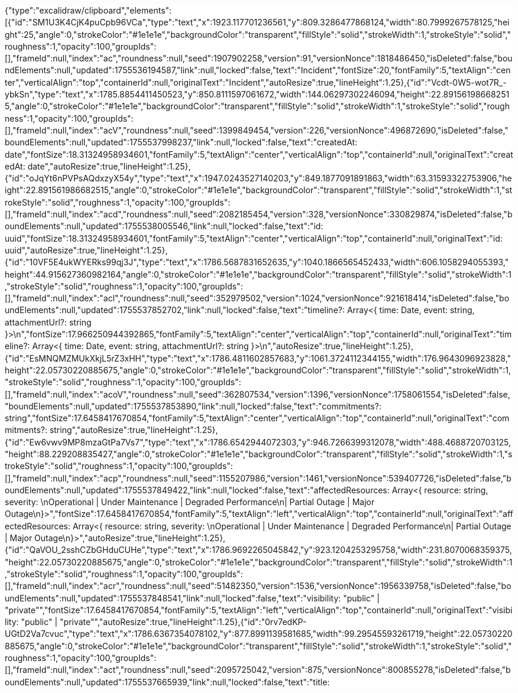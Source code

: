 {"type":"excalidraw/clipboard","elements":[{"id":"SM1U3K4CjK4puCpb96VCa","type":"text","x":1923.117701236561,"y":809.3286477868124,"width":80.7999267578125,"height":25,"angle":0,"strokeColor":"#1e1e1e","backgroundColor":"transparent","fillStyle":"solid","strokeWidth":1,"strokeStyle":"solid","roughness":1,"opacity":100,"groupIds":[],"frameId":null,"index":"ac","roundness":null,"seed":1907902258,"version":91,"versionNonce":1818486450,"isDeleted":false,"boundElements":null,"updated":1755536194587,"link":null,"locked":false,"text":"Incident","fontSize":20,"fontFamily":5,"textAlign":"center","verticalAlign":"top","containerId":null,"originalText":"Incident","autoResize":true,"lineHeight":1.25},{"id":"Vcdt-0W5-wot7R_-ybkSn","type":"text","x":1785.8854411450523,"y":850.8111597061672,"width":144.06297302246094,"height":22.891561986682515,"angle":0,"strokeColor":"#1e1e1e","backgroundColor":"transparent","fillStyle":"solid","strokeWidth":1,"strokeStyle":"solid","roughness":1,"opacity":100,"groupIds":[],"frameId":null,"index":"acV","roundness":null,"seed":1399849454,"version":226,"versionNonce":496872690,"isDeleted":false,"boundElements":null,"updated":1755537998237,"link":null,"locked":false,"text":"createdAt: date","fontSize":18.31324958934601,"fontFamily":5,"textAlign":"center","verticalAlign":"top","containerId":null,"originalText":"createdAt: date","autoResize":true,"lineHeight":1.25},{"id":"oJqYt6nPVPsAQdxzyX54y","type":"text","x":1947.0243527140203,"y":849.1877091891863,"width":63.31593322753906,"height":22.891561986682515,"angle":0,"strokeColor":"#1e1e1e","backgroundColor":"transparent","fillStyle":"solid","strokeWidth":1,"strokeStyle":"solid","roughness":1,"opacity":100,"groupIds":[],"frameId":null,"index":"acd","roundness":null,"seed":2082185454,"version":328,"versionNonce":330829874,"isDeleted":false,"boundElements":null,"updated":1755538005546,"link":null,"locked":false,"text":"id: uuid","fontSize":18.31324958934601,"fontFamily":5,"textAlign":"center","verticalAlign":"top","containerId":null,"originalText":"id: uuid","autoResize":true,"lineHeight":1.25},{"id":"10VF5E4ukWYERks99qj3J","type":"text","x":1786.5687831652635,"y":1040.1866565452433,"width":606.1058294055393,"height":44.915627360982164,"angle":0,"strokeColor":"#1e1e1e","backgroundColor":"transparent","fillStyle":"solid","strokeWidth":1,"strokeStyle":"solid","roughness":1,"opacity":100,"groupIds":[],"frameId":null,"index":"acl","roundness":null,"seed":352979502,"version":1024,"versionNonce":921618414,"isDeleted":false,"boundElements":null,"updated":1755537852702,"link":null,"locked":false,"text":"timeline?: Array<{ time: Date, event: string, attachmentUrl?: string }>\n","fontSize":17.966250944392865,"fontFamily":5,"textAlign":"center","verticalAlign":"top","containerId":null,"originalText":"timeline?: Array<{ time: Date, event: string, attachmentUrl?: string }>\n","autoResize":true,"lineHeight":1.25},{"id":"EsMNQMZMUkXkjL5rZ3xHH","type":"text","x":1786.4811602857683,"y":1061.3724112344155,"width":176.9643096923828,"height":22.05730220885675,"angle":0,"strokeColor":"#1e1e1e","backgroundColor":"transparent","fillStyle":"solid","strokeWidth":1,"strokeStyle":"solid","roughness":1,"opacity":100,"groupIds":[],"frameId":null,"index":"acoV","roundness":null,"seed":362807534,"version":1396,"versionNonce":1758061554,"isDeleted":false,"boundElements":null,"updated":1755537853890,"link":null,"locked":false,"text":"commitments?: string","fontSize":17.6458417670854,"fontFamily":5,"textAlign":"center","verticalAlign":"top","containerId":null,"originalText":"commitments?: string","autoResize":true,"lineHeight":1.25},{"id":"Ew6vwv9MP8mzaGtPa7Vs7","type":"text","x":1786.6542944072303,"y":946.7266399312078,"width":488.4688720703125,"height":88.229208835427,"angle":0,"strokeColor":"#1e1e1e","backgroundColor":"transparent","fillStyle":"solid","strokeWidth":1,"strokeStyle":"solid","roughness":1,"opacity":100,"groupIds":[],"frameId":null,"index":"acp","roundness":null,"seed":1155207986,"version":1461,"versionNonce":539407726,"isDeleted":false,"boundElements":null,"updated":1755537849422,"link":null,"locked":false,"text":"affectedResources: Array<{ resource: string, severity: \nOperational | Under Maintenance | Degraded Performance\n| Partial Outage | Major Outage\n}>","fontSize":17.6458417670854,"fontFamily":5,"textAlign":"left","verticalAlign":"top","containerId":null,"originalText":"affectedResources: Array<{ resource: string, severity: \nOperational | Under Maintenance | Degraded Performance\n| Partial Outage | Major Outage\n}>","autoResize":true,"lineHeight":1.25},{"id":"QaVOU_2sshCZbGHduCUHe","type":"text","x":1786.9692265045842,"y":923.1204253295758,"width":231.8070068359375,"height":22.05730220885675,"angle":0,"strokeColor":"#1e1e1e","backgroundColor":"transparent","fillStyle":"solid","strokeWidth":1,"strokeStyle":"solid","roughness":1,"opacity":100,"groupIds":[],"frameId":null,"index":"acr","roundness":null,"seed":51482350,"version":1536,"versionNonce":1956339758,"isDeleted":false,"boundElements":null,"updated":1755537848541,"link":null,"locked":false,"text":"visibility: \"public\" | \"private\"","fontSize":17.6458417670854,"fontFamily":5,"textAlign":"left","verticalAlign":"top","containerId":null,"originalText":"visibility: \"public\" | \"private\"","autoResize":true,"lineHeight":1.25},{"id":"0rv7edKP-UGtD2Va7cvuc","type":"text","x":1786.6367354078102,"y":877.8991139581685,"width":99.29545593261719,"height":22.05730220885675,"angle":0,"strokeColor":"#1e1e1e","backgroundColor":"transparent","fillStyle":"solid","strokeWidth":1,"strokeStyle":"solid","roughness":1,"opacity":100,"groupIds":[],"frameId":null,"index":"act","roundness":null,"seed":2095725042,"version":875,"versionNonce":800855278,"isDeleted":false,"boundElements":null,"updated":1755537665939,"link":null,"locked":false,"text":"title: